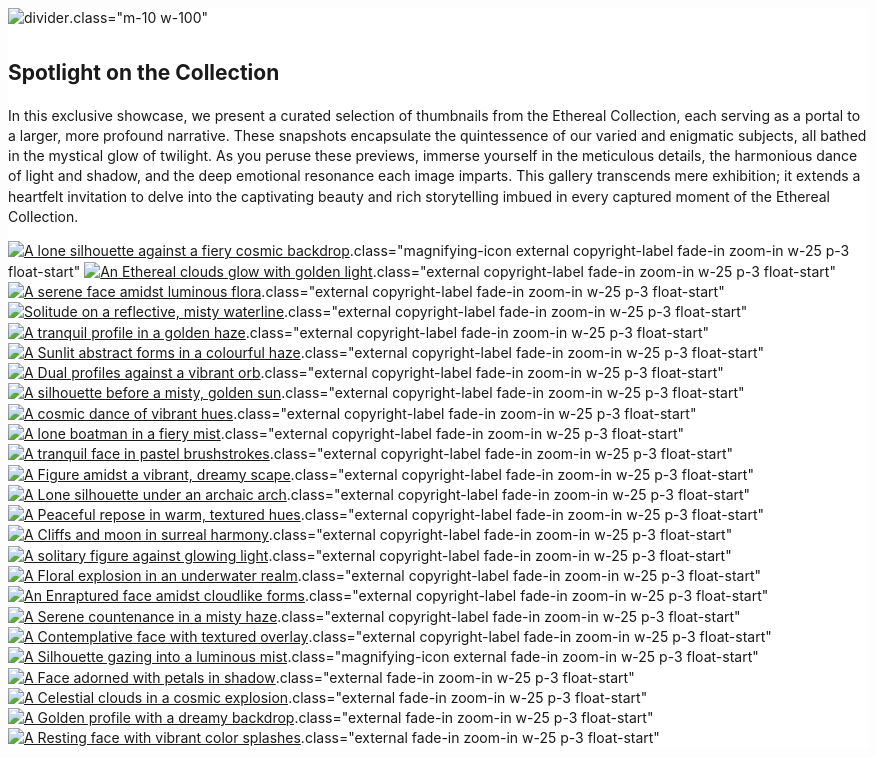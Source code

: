 ![divider][divider].class=\"m-10 w-100\"

## Spotlight on the Collection

In this exclusive showcase, we present a curated selection of thumbnails from the Ethereal Collection, each serving as a portal to a larger, more profound narrative. These snapshots encapsulate the quintessence of our varied and enigmatic subjects, all bathed in the mystical glow of twilight. As you peruse these previews, immerse yourself in the meticulous details, the harmonious dance of light and shadow, and the deep emotional resonance each image imparts. This gallery transcends mere exhibition; it extends a heartfelt invitation to delve into the captivating beauty and rich storytelling imbued in every captured moment of the Ethereal Collection.

[![A lone silhouette against a fiery cosmic backdrop][01]][01].class=\"magnifying-icon external copyright-label fade-in zoom-in w-25 p-3 float-start\"
[![An Ethereal clouds glow with golden light][02]][02].class=\"external copyright-label fade-in zoom-in w-25 p-3 float-start\"
[![A serene face amidst luminous flora][03]][03].class=\"external copyright-label fade-in zoom-in w-25 p-3 float-start\"
[![Solitude on a reflective, misty waterline][04]][04].class=\"external copyright-label fade-in zoom-in w-25 p-3 float-start\"
[![A tranquil profile in a golden haze][05]][05].class=\"external copyright-label fade-in zoom-in w-25 p-3 float-start\"
[![A Sunlit abstract forms in a colourful haze][06]][06].class=\"external copyright-label fade-in zoom-in w-25 p-3 float-start\"
[![A Dual profiles against a vibrant orb][07]][07].class=\"external copyright-label fade-in zoom-in w-25 p-3 float-start\"
[![A silhouette before a misty, golden sun][08]][08].class=\"external copyright-label fade-in zoom-in w-25 p-3 float-start\"
[![A cosmic dance of vibrant hues][09]][09].class=\"external copyright-label fade-in zoom-in w-25 p-3 float-start\"
[![A lone boatman in a fiery mist][10]][10].class=\"external copyright-label fade-in zoom-in w-25 p-3 float-start\"
[![A tranquil face in pastel brushstrokes][11]][11].class=\"external copyright-label fade-in zoom-in w-25 p-3 float-start\"
[![A Figure amidst a vibrant, dreamy scape][12]][12].class=\"external copyright-label fade-in zoom-in w-25 p-3 float-start\"
[![A Lone silhouette under an archaic arch][13]][13].class=\"external copyright-label fade-in zoom-in w-25 p-3 float-start\"
[![A Peaceful repose in warm, textured hues][14]][14].class=\"external copyright-label fade-in zoom-in w-25 p-3 float-start\"
[![A Cliffs and moon in surreal harmony][15]][15].class=\"external copyright-label fade-in zoom-in w-25 p-3 float-start\"
[![A solitary figure against glowing light][16]][16].class=\"external copyright-label fade-in zoom-in w-25 p-3 float-start\"
[![A Floral explosion in an underwater realm][17]][17].class=\"external copyright-label fade-in zoom-in w-25 p-3 float-start\"
[![An Enraptured face amidst cloudlike forms][18]][18].class=\"external copyright-label fade-in zoom-in w-25 p-3 float-start\"
[![A Serene countenance in a misty haze][19]][19].class=\"external copyright-label fade-in zoom-in w-25 p-3 float-start\"
[![A Contemplative face with textured overlay][20]][20].class=\"external copyright-label fade-in zoom-in w-25 p-3 float-start\"
[![A Silhouette gazing into a luminous mist][21]][21].class=\"magnifying-icon external fade-in zoom-in w-25 p-3 float-start\"
[![A Face adorned with petals in shadow][22]][22].class=\"external fade-in zoom-in w-25 p-3 float-start\"
[![A Celestial clouds in a cosmic explosion][23]][23].class=\"external fade-in zoom-in w-25 p-3 float-start\"
[![A Golden profile with a dreamy backdrop][24]][24].class=\"external fade-in zoom-in w-25 p-3 float-start\"
[![A Resting face with vibrant color splashes][25]][25].class=\"external fade-in zoom-in w-25 p-3 float-start\"

[01]: https://kura.pro/alienstudio/images/collections/ethereal/ethereal-01.webp
[02]: https://kura.pro/alienstudio/images/collections/ethereal/ethereal-02.webp
[03]: https://kura.pro/alienstudio/images/collections/ethereal/ethereal-03.webp
[04]: https://kura.pro/alienstudio/images/collections/ethereal/ethereal-04.webp
[05]: https://kura.pro/alienstudio/images/collections/ethereal/ethereal-05.webp
[06]: https://kura.pro/alienstudio/images/collections/ethereal/ethereal-06.webp
[07]: https://kura.pro/alienstudio/images/collections/ethereal/ethereal-07.webp
[08]: https://kura.pro/alienstudio/images/collections/ethereal/ethereal-08.webp
[09]: https://kura.pro/alienstudio/images/collections/ethereal/ethereal-09.webp
[10]: https://kura.pro/alienstudio/images/collections/ethereal/ethereal-10.webp
[11]: https://kura.pro/alienstudio/images/collections/ethereal/ethereal-11.webp
[12]: https://kura.pro/alienstudio/images/collections/ethereal/ethereal-12.webp
[13]: https://kura.pro/alienstudio/images/collections/ethereal/ethereal-13.webp
[14]: https://kura.pro/alienstudio/images/collections/ethereal/ethereal-14.webp
[15]: https://kura.pro/alienstudio/images/collections/ethereal/ethereal-15.webp
[16]: https://kura.pro/alienstudio/images/collections/ethereal/ethereal-16.webp
[17]: https://kura.pro/alienstudio/images/collections/ethereal/ethereal-17.webp
[18]: https://kura.pro/alienstudio/images/collections/ethereal/ethereal-18.webp
[19]: https://kura.pro/alienstudio/images/collections/ethereal/ethereal-19.webp
[20]: https://kura.pro/alienstudio/images/collections/ethereal/ethereal-20.webp
[21]: https://kura.pro/alienstudio/images/collections/ethereal/ethereal-21.webp
[22]: https://kura.pro/alienstudio/images/collections/ethereal/ethereal-22.webp
[23]: https://kura.pro/alienstudio/images/collections/ethereal/ethereal-23.webp
[24]: https://kura.pro/alienstudio/images/collections/ethereal/ethereal-24.webp
[25]: https://kura.pro/alienstudio/images/collections/ethereal/ethereal-25.webp
[26]: https://kura.pro/alienstudio/images/collections/ethereal/ethereal-26.webp
[divider]: https://kura.pro/common/images/elements/divider.svg